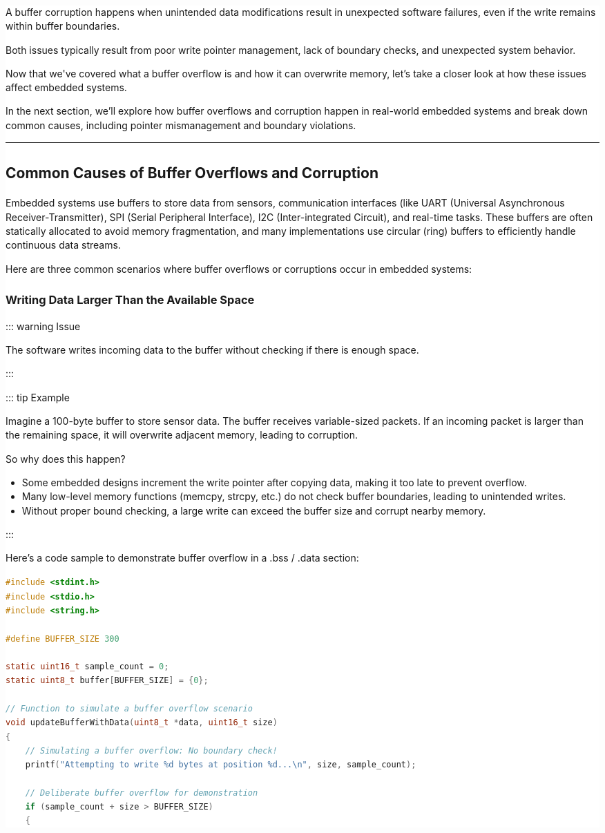 A buffer corruption happens when unintended data modifications result in unexpected software failures, even if the write remains within buffer boundaries.

Both issues typically result from poor write pointer management, lack of boundary checks, and unexpected system behavior.

Now that we've covered what a buffer overflow is and how it can overwrite memory, let’s take a closer look at how these issues affect embedded systems.

In the next section, we’ll explore how buffer overflows and corruption happen in real-world embedded systems and break down common causes, including pointer mismanagement and boundary violations.

---

## Common Causes of Buffer Overflows and Corruption

Embedded systems use buffers to store data from sensors, communication interfaces (like UART (Universal Asynchronous Receiver-Transmitter), SPI (Serial Peripheral Interface), I2C (Inter-integrated Circuit), and real-time tasks. These buffers are often statically allocated to avoid memory fragmentation, and many implementations use circular (ring) buffers to efficiently handle continuous data streams.

Here are three common scenarios where buffer overflows or corruptions occur in embedded systems:

### Writing Data Larger Than the Available Space

::: warning Issue

The software writes incoming data to the buffer without checking if there is enough space.

:::

::: tip Example

Imagine a 100-byte buffer to store sensor data. The buffer receives variable-sized packets. If an incoming packet is larger than the remaining space, it will overwrite adjacent memory, leading to corruption.

So why does this happen?

- Some embedded designs increment the write pointer after copying data, making it too late to prevent overflow.
- Many low-level memory functions (memcpy, strcpy, etc.) do not check buffer boundaries, leading to unintended writes.
- Without proper bound checking, a large write can exceed the buffer size and corrupt nearby memory.

:::

Here’s a code sample to demonstrate buffer overflow in a .bss / .data section:

```c :collapsed-lines
#include <stdint.h>
#include <stdio.h>
#include <string.h>

#define BUFFER_SIZE 300

static uint16_t sample_count = 0;
static uint8_t buffer[BUFFER_SIZE] = {0};

// Function to simulate a buffer overflow scenario
void updateBufferWithData(uint8_t *data, uint16_t size)
{
    // Simulating a buffer overflow: No boundary check!
    printf("Attempting to write %d bytes at position %d...\n", size, sample_count);

    // Deliberate buffer overflow for demonstration
    if (sample_count + size > BUFFER_SIZE)
    {
```